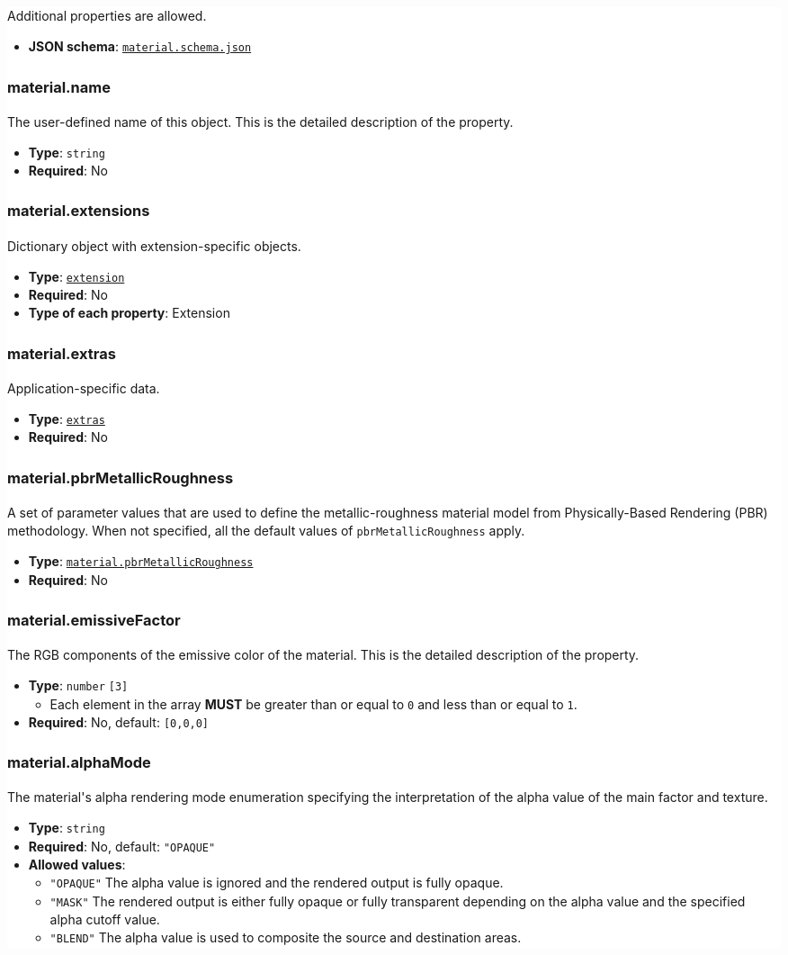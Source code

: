 Additional properties are allowed.

* **JSON schema**: [`material.schema.json`](#schema-reference-material)

### material.name

The user-defined name of this object.  This is the detailed description of the property.

* **Type**: `string`
* **Required**: No

### material.extensions

Dictionary object with extension-specific objects.

* **Type**: [`extension`](#reference-extension)
* **Required**: No
* **Type of each property**: Extension

### material.extras

Application-specific data.

* **Type**: [`extras`](#reference-extras)
* **Required**: No

### material.pbrMetallicRoughness

A set of parameter values that are used to define the metallic-roughness material model from Physically-Based Rendering (PBR) methodology. When not specified, all the default values of `pbrMetallicRoughness` apply.

* **Type**: [`material.pbrMetallicRoughness`](#reference-material-pbrmetallicroughness)
* **Required**: No

### material.emissiveFactor

The RGB components of the emissive color of the material. This is the detailed description of the property.

* **Type**: `number` `[3]`
   * Each element in the array **MUST** be greater than or equal to `0` and less than or equal to `1`.
* **Required**: No, default: `[0,0,0]`

### material.alphaMode

The material's alpha rendering mode enumeration specifying the interpretation of the alpha value of the main factor and texture.

* **Type**: `string`
* **Required**: No, default: `"OPAQUE"`
* **Allowed values**:
   * `"OPAQUE"` The alpha value is ignored and the rendered output is fully opaque.
   * `"MASK"` The rendered output is either fully opaque or fully transparent depending on the alpha value and the specified alpha cutoff value.
   * `"BLEND"` The alpha value is used to composite the source and destination areas.
